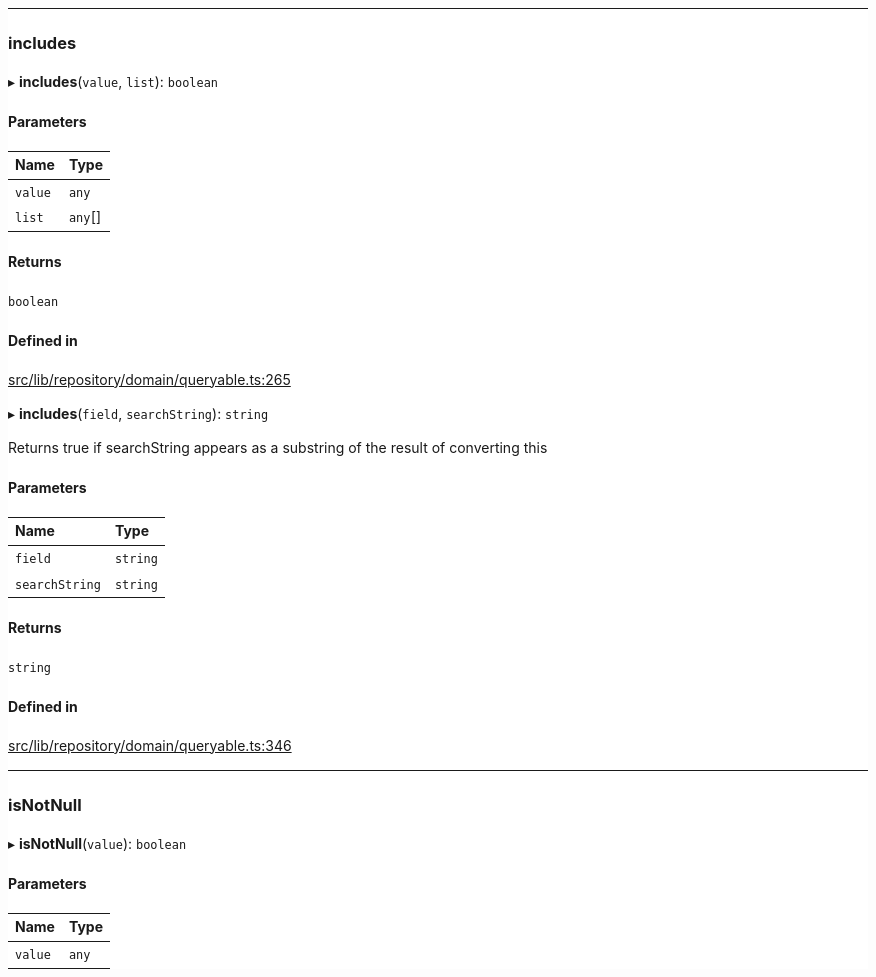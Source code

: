 ___

### includes

▸ **includes**(`value`, `list`): `boolean`

#### Parameters

| Name | Type |
| :------ | :------ |
| `value` | `any` |
| `list` | `any`[] |

#### Returns

`boolean`

#### Defined in

[src/lib/repository/domain/queryable.ts:265](https://github.com/FlavioLionelRita/lambdaorm/blob/ade761b9/src/lib/repository/domain/queryable.ts#L265)

▸ **includes**(`field`, `searchString`): `string`

Returns true if searchString appears as a substring of the result of converting this

#### Parameters

| Name | Type |
| :------ | :------ |
| `field` | `string` |
| `searchString` | `string` |

#### Returns

`string`

#### Defined in

[src/lib/repository/domain/queryable.ts:346](https://github.com/FlavioLionelRita/lambdaorm/blob/ade761b9/src/lib/repository/domain/queryable.ts#L346)

___

### isNotNull

▸ **isNotNull**(`value`): `boolean`

#### Parameters

| Name | Type |
| :------ | :------ |
| `value` | `any` |

